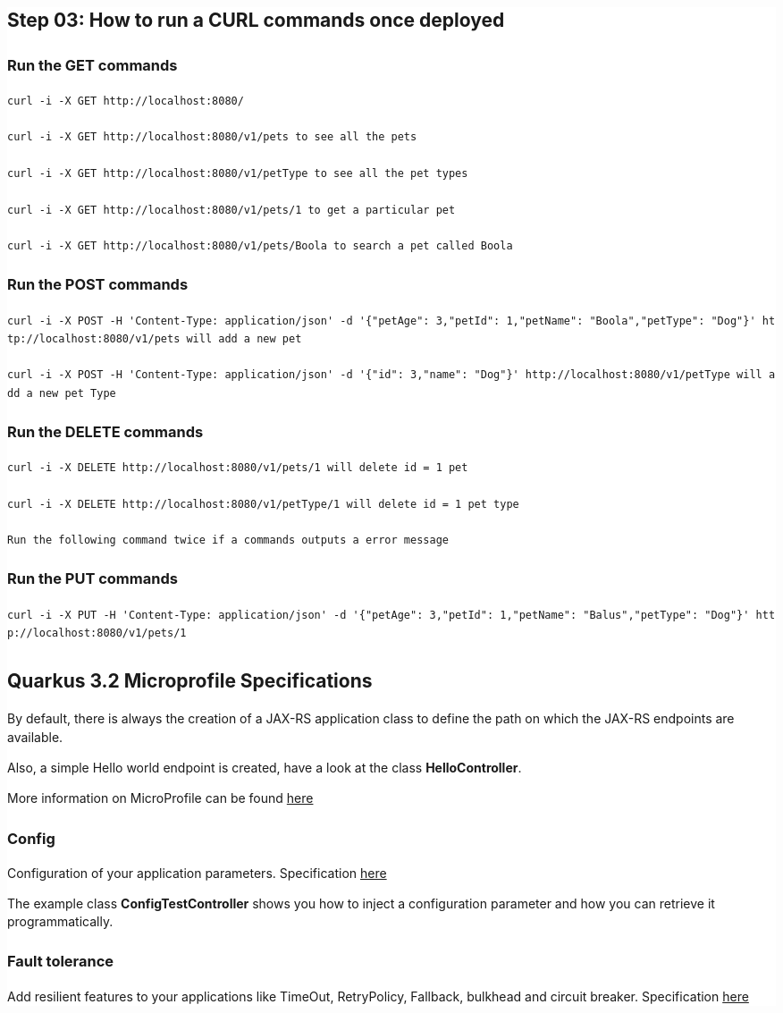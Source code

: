 ## Step 03: How to run a CURL commands once deployed

### Run the GET commands
    curl -i -X GET http://localhost:8080/
   
    curl -i -X GET http://localhost:8080/v1/pets to see all the pets
   
    curl -i -X GET http://localhost:8080/v1/petType to see all the pet types
   
    curl -i -X GET http://localhost:8080/v1/pets/1 to get a particular pet
   
    curl -i -X GET http://localhost:8080/v1/pets/Boola to search a pet called Boola
   
### Run the POST commands
    curl -i -X POST -H 'Content-Type: application/json' -d '{"petAge": 3,"petId": 1,"petName": "Boola","petType": "Dog"}' http://localhost:8080/v1/pets will add a new pet
    
    curl -i -X POST -H 'Content-Type: application/json' -d '{"id": 3,"name": "Dog"}' http://localhost:8080/v1/petType will add a new pet Type

### Run the DELETE commands
    curl -i -X DELETE http://localhost:8080/v1/pets/1 will delete id = 1 pet
    
    curl -i -X DELETE http://localhost:8080/v1/petType/1 will delete id = 1 pet type

    Run the following command twice if a commands outputs a error message
    
### Run the PUT commands
    curl -i -X PUT -H 'Content-Type: application/json' -d '{"petAge": 3,"petId": 1,"petName": "Balus","petType": "Dog"}' http://localhost:8080/v1/pets/1
   

## Quarkus 3.2 Microprofile Specifications

By default, there is always the creation of a JAX-RS application class to define the path on which the JAX-RS endpoints are available.

Also, a simple Hello world endpoint is created, have a look at the class **HelloController**.

More information on MicroProfile can be found [here](https://microprofile.io/)

### Config

Configuration of your application parameters. Specification [here](https://microprofile.io/project/eclipse/microprofile-config)

The example class **ConfigTestController** shows you how to inject a configuration parameter and how you can retrieve it programmatically.

### Fault tolerance

Add resilient features to your applications like TimeOut, RetryPolicy, Fallback, bulkhead and circuit breaker. Specification [here](https://microprofile.io/project/eclipse/microprofile-fault-tolerance)
